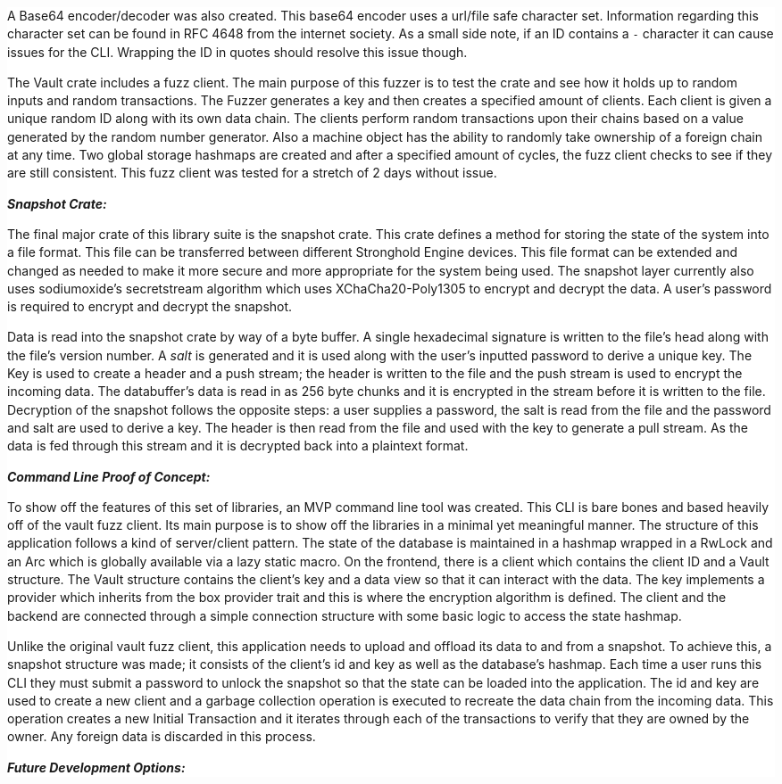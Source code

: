 A Base64 encoder/decoder was also created. This base64 encoder uses a url/file safe character set. Information regarding this character set can be found in RFC 4648 from the internet society. As a small side note, if an ID contains a `-` character it can cause issues for the CLI. Wrapping the ID in quotes should resolve this issue though.

The Vault crate includes a fuzz client. The main purpose of this fuzzer is to test the crate and see how it holds up to random inputs and random transactions. The Fuzzer generates a key and then creates a specified amount of clients. Each client is given a unique random ID along with its own data chain. The clients perform random transactions upon their chains based on a value generated by the random number generator. Also a machine object has the ability to randomly take ownership of a foreign chain at any time. Two global storage hashmaps are created and after a specified amount of cycles, the fuzz client checks to see if they are still consistent. This fuzz client was tested for a stretch of 2 days without issue.

**_Snapshot Crate:_**

The final major crate of this library suite is the snapshot crate. This crate defines a method for storing the state of the system into a file format. This file can be transferred between different Stronghold Engine devices. This file format can be extended and changed as needed to make it more secure and more appropriate for the system being used. The snapshot layer currently also uses sodiumoxide’s secretstream algorithm which uses XChaCha20-Poly1305 to encrypt and decrypt the data. A user’s password is required to encrypt and decrypt the snapshot.

Data is read into the snapshot crate by way of a byte buffer. A single hexadecimal signature is written to the file’s head along with the file’s version number. A _salt_ is generated and it is used along with the user’s inputted password to derive a unique key. The Key is used to create a header and a push stream; the header is written to the file and the push stream is used to encrypt the incoming data. The databuffer’s data is read in as 256 byte chunks and it is encrypted in the stream before it is written to the file. Decryption of the snapshot follows the opposite steps: a user supplies a password, the salt is read from the file and the password and salt are used to derive a key. The header is then read from the file and used with the key to generate a pull stream. As the data is fed through this stream and it is decrypted back into a plaintext format.

**_Command Line Proof of Concept:_**

To show off the features of this set of libraries, an MVP command line tool was created. This CLI is bare bones and based heavily off of the vault fuzz client. Its main purpose is to show off the libraries in a minimal yet meaningful manner. The structure of this application follows a kind of server/client pattern. The state of the database is maintained in a hashmap wrapped in a RwLock and an Arc which is globally available via a lazy static macro. On the frontend, there is a client which contains the client ID and a Vault structure. The Vault structure contains the client’s key and a data view so that it can interact with the data. The key implements a provider which inherits from the box provider trait and this is where the encryption algorithm is defined. The client and the backend are connected through a simple connection structure with some basic logic to access the state hashmap.

Unlike the original vault fuzz client, this application needs to upload and offload its data to and from a snapshot. To achieve this, a snapshot structure was made; it consists of the client’s id and key as well as the database’s hashmap. Each time a user runs this CLI they must submit a password to unlock the snapshot so that the state can be loaded into the application. The id and key are used to create a new client and a garbage collection operation is executed to recreate the data chain from the incoming data. This operation creates a new Initial Transaction and it iterates through each of the transactions to verify that they are owned by the owner. Any foreign data is discarded in this process.

**_Future Development Options:_**
